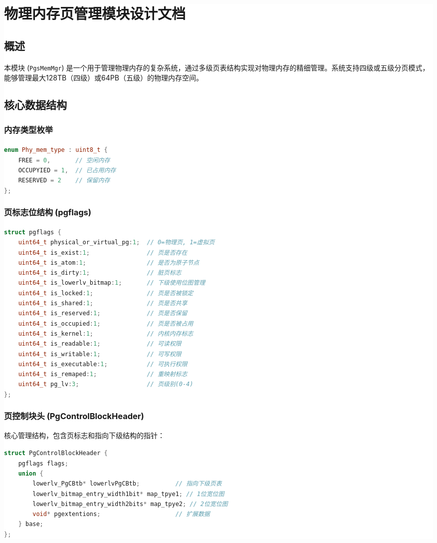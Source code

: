 # 物理内存页管理模块设计文档

## 概述

本模块 (`PgsMemMgr`) 是一个用于管理物理内存的复杂系统，通过多级页表结构实现对物理内存的精细管理。系统支持四级或五级分页模式，能够管理最大128TB（四级）或64PB（五级）的物理内存空间。

## 核心数据结构

### 内存类型枚举
```cpp
enum Phy_mem_type : uint8_t {
    FREE = 0,       // 空闲内存
    OCCUPYIED = 1,  // 已占用内存
    RESERVED = 2    // 保留内存
};
```

### 页标志位结构 (pgflags)
```cpp
struct pgflags {
    uint64_t physical_or_virtual_pg:1;  // 0=物理页, 1=虚拟页
    uint64_t is_exist:1;                // 页是否存在
    uint64_t is_atom:1;                 // 是否为原子节点
    uint64_t is_dirty:1;                // 脏页标志
    uint64_t is_lowerlv_bitmap:1;       // 下级使用位图管理
    uint64_t is_locked:1;               // 页是否被锁定
    uint64_t is_shared:1;               // 页是否共享
    uint64_t is_reserved:1;             // 页是否保留
    uint64_t is_occupied:1;             // 页是否被占用
    uint64_t is_kernel:1;               // 内核内存标志
    uint64_t is_readable:1;             // 可读权限
    uint64_t is_writable:1;             // 可写权限
    uint64_t is_executable:1;           // 可执行权限
    uint64_t is_remaped:1;              // 重映射标志
    uint64_t pg_lv:3;                   // 页级别(0-4)
};
```

### 页控制块头 (PgControlBlockHeader)
核心管理结构，包含页标志和指向下级结构的指针：
```cpp
struct PgControlBlockHeader {
    pgflags flags;
    union {
        lowerlv_PgCBtb* lowerlvPgCBtb;          // 指向下级页表
        lowerlv_bitmap_entry_width1bit* map_tpye1; // 1位宽位图
        lowerlv_bitmap_entry_width2bits* map_tpye2; // 2位宽位图
        void* pgextentions;                     // 扩展数据
    } base;
};
```
